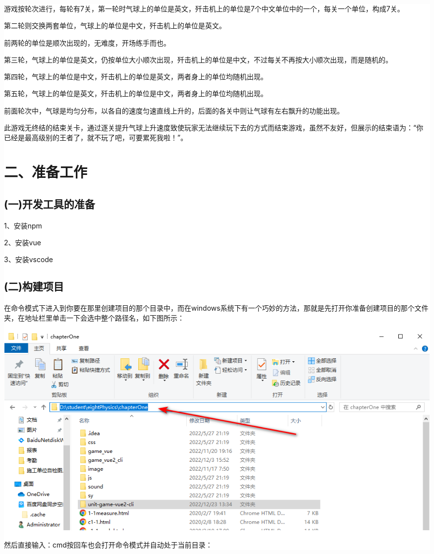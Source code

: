 游戏按轮次进行，每轮有7关，第一轮时气球上的单位是英文，歼击机上的单位是7个中文单位中的一个，每关一个单位，构成7关。

第二轮则交换两套单位，气球上的单位是中文，歼击机上的单位是英文。

前两轮的单位是顺次出现的，无难度，开场练手而也。

第三轮，气球上的单位是英文，仍按单位大小顺次出现，歼击机上的单位是中文，不过每关不再按大小顺次出现，而是随机的。

第四轮，气球上的单位是中文，歼击机上的单位是英文，两者身上的单位均随机出现。

第五轮，气球上的单位是英文，歼击机上的单位是中文，两者身上的单位均随机出现。

前面轮次中，气球是均匀分布，以各自的速度匀速直线上升的，后面的各关中则让气球有左右飘升的功能出现。

此游戏无终结的结束关卡，通过逐关提升气球上升速度致使玩家无法继续玩下去的方式而结束游戏，虽然不友好，但展示的结束语为：“你已经是最高级别的王者了，就不玩了吧，可要累死我啦！”。



# 二、准备工作

## (一)开发工具的准备

1、安装npm

2、安装vue

3、安装vscode

## (二)构建项目

在命令模式下进入到你要在那里创建项目的那个目录中，而在windows系统下有一个巧妙的方法，那就是先打开你准备创建项目的那个文件夹，在地址栏里单击一下会选中整个路径名，如下图所示：

![image-20221224082041864](开发过程记录_image/image-20221224082041864.png)

然后直接输入：cmd按回车也会打开命令模式并自动处于当前目录：
